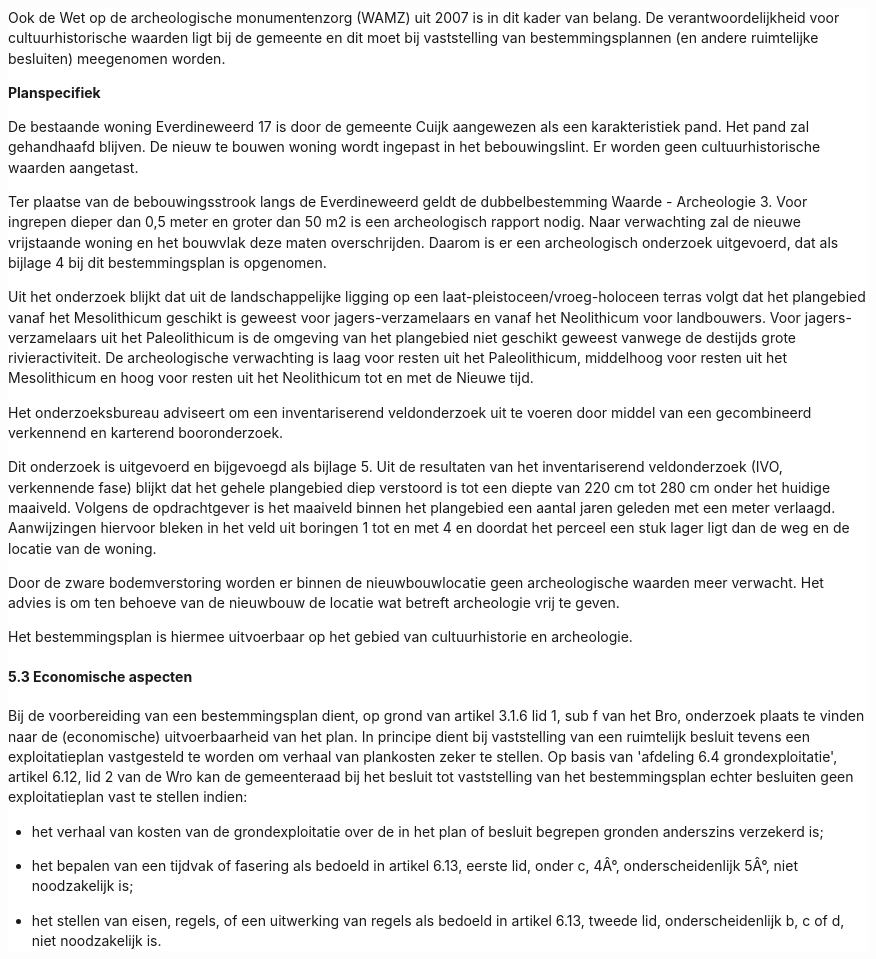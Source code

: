Ook de Wet op de archeologische monumentenzorg (WAMZ) uit 2007 is in dit kader van belang. De verantwoordelijkheid voor cultuurhistorische waarden ligt bij de gemeente en dit moet bij vaststelling van bestemmingsplannen (en andere ruimtelijke besluiten) meegenomen worden.

**Planspecifiek**

De bestaande woning Everdineweerd 17 is door de gemeente Cuijk aangewezen als een karakteristiek pand. Het pand zal gehandhaafd blijven. De nieuw te bouwen woning wordt ingepast in het bebouwingslint. Er worden geen cultuurhistorische waarden aangetast.

Ter plaatse van de bebouwingsstrook langs de Everdineweerd geldt de dubbelbestemming Waarde \- Archeologie 3\. Voor ingrepen dieper dan 0,5 meter en groter dan 50 m2 is een archeologisch rapport nodig. Naar verwachting zal de nieuwe vrijstaande woning en het bouwvlak deze maten overschrijden. Daarom is er een archeologisch onderzoek uitgevoerd, dat als bijlage 4 bij dit bestemmingsplan is opgenomen.

Uit het onderzoek blijkt dat uit de landschappelijke ligging op een laat\-pleistoceen/vroeg\-holoceen terras volgt dat het plangebied vanaf het Mesolithicum geschikt is geweest voor jagers\-verzamelaars en vanaf het Neolithicum voor landbouwers. Voor jagers\-verzamelaars uit het Paleolithicum is de omgeving van het plangebied niet geschikt geweest vanwege de destijds grote rivieractiviteit. De archeologische verwachting is laag voor resten uit het Paleolithicum, middelhoog voor resten uit het Mesolithicum en hoog voor resten uit het Neolithicum tot en met de Nieuwe tijd.

Het onderzoeksbureau adviseert om een inventariserend veldonderzoek uit te voeren door middel van een gecombineerd verkennend en karterend booronderzoek.

Dit onderzoek is uitgevoerd en bijgevoegd als bijlage 5. Uit de resultaten van het inventariserend veldonderzoek (IVO, verkennende fase) blijkt dat het gehele plangebied diep verstoord is tot een diepte van 220 cm tot 280 cm onder het huidige maaiveld. Volgens de opdrachtgever is het maaiveld binnen het plangebied een aantal jaren geleden met een meter verlaagd. Aanwijzingen hiervoor bleken in het veld uit boringen 1 tot en met 4 en doordat het perceel een stuk lager ligt dan de weg en de locatie van de woning.

Door de zware bodemverstoring worden er binnen de nieuwbouwlocatie geen archeologische waarden meer verwacht. Het advies is om ten behoeve van de nieuwbouw de locatie wat betreft archeologie vrij te geven.

Het bestemmingsplan is hiermee uitvoerbaar op het gebied van cultuurhistorie en archeologie.

#### 5\.3 Economische aspecten

Bij de voorbereiding van een bestemmingsplan dient, op grond van artikel 3\.1\.6 lid 1, sub f van het Bro, onderzoek plaats te vinden naar de (economische) uitvoerbaarheid van het plan. In principe dient bij vaststelling van een ruimtelijk besluit tevens een exploitatieplan vastgesteld te worden om verhaal van plankosten zeker te stellen. Op basis van 'afdeling 6\.4 grondexploitatie', artikel 6\.12, lid 2 van de Wro kan de gemeenteraad bij het besluit tot vaststelling van het bestemmingsplan echter besluiten geen exploitatieplan vast te stellen indien:

* het verhaal van kosten van de grondexploitatie over de in het plan of besluit begrepen gronden anderszins verzekerd is;

* het bepalen van een tijdvak of fasering als bedoeld in artikel 6\.13, eerste lid, onder c, 4Â°, onderscheidenlijk 5Â°, niet noodzakelijk is;

* het stellen van eisen, regels, of een uitwerking van regels als bedoeld in artikel 6\.13, tweede lid, onderscheidenlijk b, c of d, niet noodzakelijk is.
